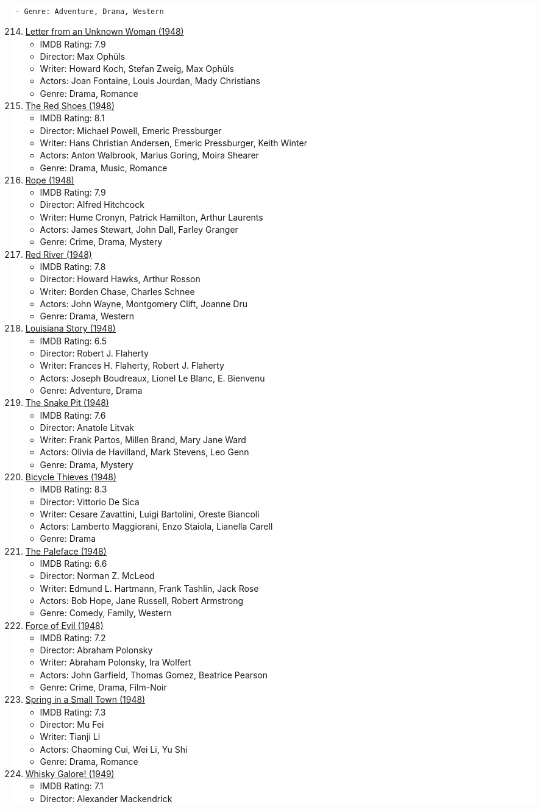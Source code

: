      - Genre: Adventure, Drama, Western
214. [Letter from an Unknown Woman (1948)](https://www.imdb.com/title/tt0040536/)
     - IMDB Rating: 7.9
     - Director: Max Ophüls
     - Writer: Howard Koch, Stefan Zweig, Max Ophüls
     - Actors: Joan Fontaine, Louis Jourdan, Mady Christians
     - Genre: Drama, Romance
215. [The Red Shoes (1948)](https://www.imdb.com/title/tt0040725/)
     - IMDB Rating: 8.1
     - Director: Michael Powell, Emeric Pressburger
     - Writer: Hans Christian Andersen, Emeric Pressburger, Keith Winter
     - Actors: Anton Walbrook, Marius Goring, Moira Shearer
     - Genre: Drama, Music, Romance
216. [Rope (1948)](https://www.imdb.com/title/tt0040746/)
     - IMDB Rating: 7.9
     - Director: Alfred Hitchcock
     - Writer: Hume Cronyn, Patrick Hamilton, Arthur Laurents
     - Actors: James Stewart, John Dall, Farley Granger
     - Genre: Crime, Drama, Mystery
217. [Red River (1948)](https://www.imdb.com/title/tt0040724/)
     - IMDB Rating: 7.8
     - Director: Howard Hawks, Arthur Rosson
     - Writer: Borden Chase, Charles Schnee
     - Actors: John Wayne, Montgomery Clift, Joanne Dru
     - Genre: Drama, Western
218. [Louisiana Story (1948)](https://www.imdb.com/title/tt0040550/)
     - IMDB Rating: 6.5
     - Director: Robert J. Flaherty
     - Writer: Frances H. Flaherty, Robert J. Flaherty
     - Actors: Joseph Boudreaux, Lionel Le Blanc, E. Bienvenu
     - Genre: Adventure, Drama
219. [The Snake Pit (1948)](https://www.imdb.com/title/tt0040806/)
     - IMDB Rating: 7.6
     - Director: Anatole Litvak
     - Writer: Frank Partos, Millen Brand, Mary Jane Ward
     - Actors: Olivia de Havilland, Mark Stevens, Leo Genn
     - Genre: Drama, Mystery
220. [Bicycle Thieves (1948)](https://www.imdb.com/title/tt0040522/)
     - IMDB Rating: 8.3
     - Director: Vittorio De Sica
     - Writer: Cesare Zavattini, Luigi Bartolini, Oreste Biancoli
     - Actors: Lamberto Maggiorani, Enzo Staiola, Lianella Carell
     - Genre: Drama
221. [The Paleface (1948)](https://www.imdb.com/title/tt0040679/)
     - IMDB Rating: 6.6
     - Director: Norman Z. McLeod
     - Writer: Edmund L. Hartmann, Frank Tashlin, Jack Rose
     - Actors: Bob Hope, Jane Russell, Robert Armstrong
     - Genre: Comedy, Family, Western
222. [Force of Evil (1948)](https://www.imdb.com/title/tt0040366/)
     - IMDB Rating: 7.2
     - Director: Abraham Polonsky
     - Writer: Abraham Polonsky, Ira Wolfert
     - Actors: John Garfield, Thomas Gomez, Beatrice Pearson
     - Genre: Crime, Drama, Film-Noir
223. [Spring in a Small Town (1948)](https://www.imdb.com/title/tt0189219/)
     - IMDB Rating: 7.3
     - Director: Mu Fei
     - Writer: Tianji Li
     - Actors: Chaoming Cui, Wei Li, Yu Shi
     - Genre: Drama, Romance
224. [Whisky Galore! (1949)](https://www.imdb.com/title/tt0042040/)
     - IMDB Rating: 7.1
     - Director: Alexander Mackendrick